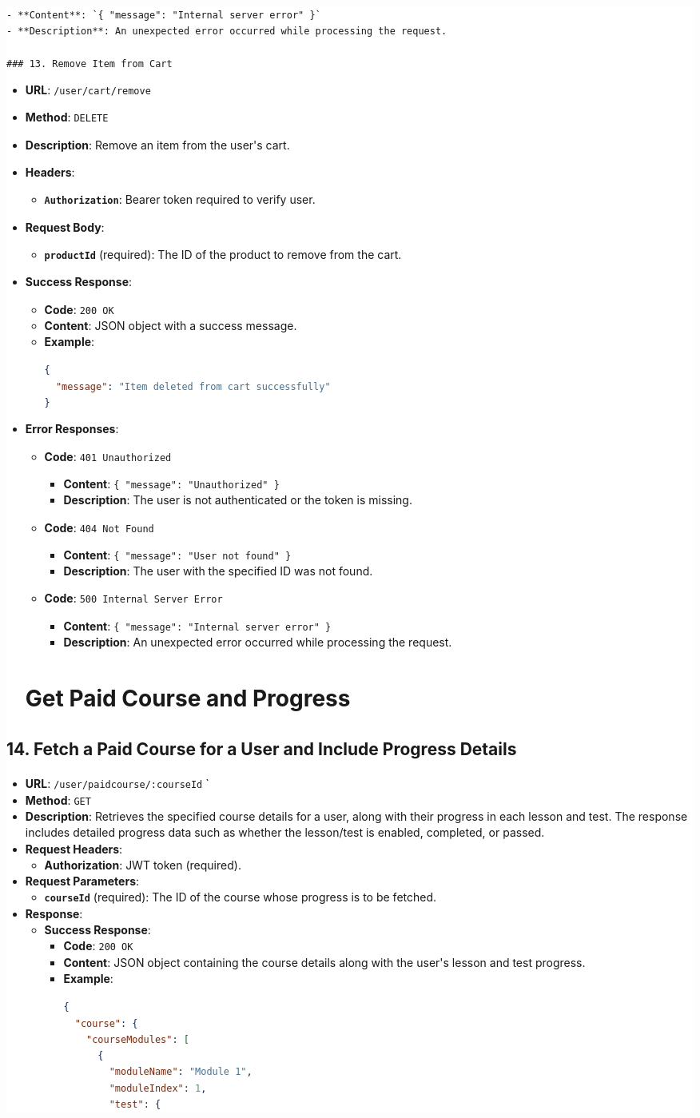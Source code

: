     - **Content**: `{ "message": "Internal server error" }`
    - **Description**: An unexpected error occurred while processing the request.

    ### 13. Remove Item from Cart

- **URL**: `/user/cart/remove`
- **Method**: `DELETE`
- **Description**: Remove an item from the user's cart.
- **Headers**:
  - **`Authorization`**: Bearer token required to verify user.
- **Request Body**:
  - **`productId`** (required): The ID of the product to remove from the cart.
- **Success Response**:
  - **Code**: `200 OK`
  - **Content**: JSON object with a success message.
  - **Example**:
    ```json
    {
      "message": "Item deleted from cart successfully"
    }
    ```
- **Error Responses**:

  - **Code**: `401 Unauthorized`
    - **Content**: `{ "message": "Unauthorized" }`
    - **Description**: The user is not authenticated or the token is missing.
  - **Code**: `404 Not Found`
    - **Content**: `{ "message": "User not found" }`
    - **Description**: The user with the specified ID was not found.
  - **Code**: `500 Internal Server Error`

    - **Content**: `{ "message": "Internal server error" }`
    - **Description**: An unexpected error occurred while processing the request.

  # Get Paid Course and Progress

## 14. Fetch a Paid Course for a User and Include Progress Details

- **URL**: `/user/paidcourse/:courseId`
  `
- **Method**: `GET`
- **Description**: Retrieves the specified course details for a user, along with their progress in each lesson and test. The response includes detailed progress data such as whether the lesson/test is enabled, completed, or passed.
- **Request Headers**:
  - **Authorization**: JWT token (required).
- **Request Parameters**:
  - **`courseId`** (required): The ID of the course whose progress is to be fetched.
- **Response**:
  - **Success Response**:
    - **Code**: `200 OK`
    - **Content**: JSON object containing the course details along with the user's lesson and test progress.
    - **Example**:
      ```json
      {
        "course": {
          "courseModules": [
            {
              "moduleName": "Module 1",
              "moduleIndex": 1,
              "test": {